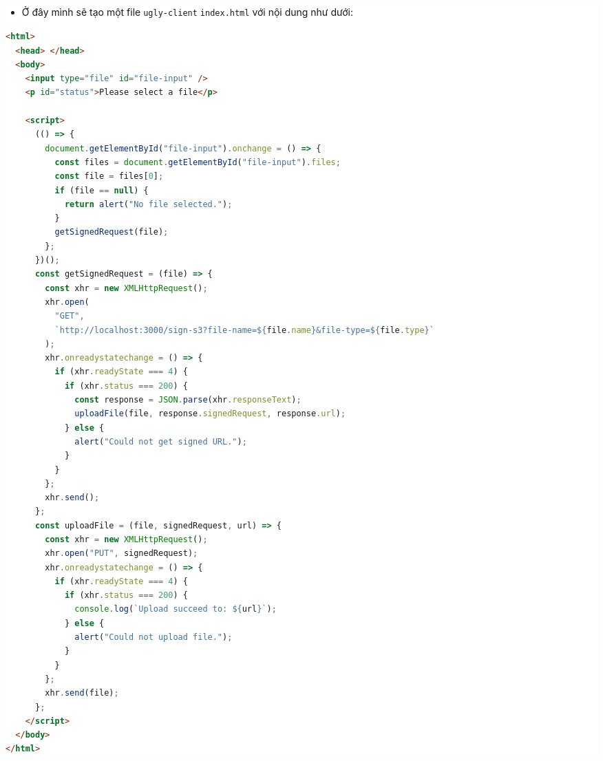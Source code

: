 - Ở đây mình sẽ tạo một file `ugly-client` `index.html` với nội dung như dưới:

```html linenums="1"
<html>
  <head> </head>
  <body>
    <input type="file" id="file-input" />
    <p id="status">Please select a file</p>

    <script>
      (() => {
        document.getElementById("file-input").onchange = () => {
          const files = document.getElementById("file-input").files;
          const file = files[0];
          if (file == null) {
            return alert("No file selected.");
          }
          getSignedRequest(file);
        };
      })();
      const getSignedRequest = (file) => {
        const xhr = new XMLHttpRequest();
        xhr.open(
          "GET",
          `http://localhost:3000/sign-s3?file-name=${file.name}&file-type=${file.type}`
        );
        xhr.onreadystatechange = () => {
          if (xhr.readyState === 4) {
            if (xhr.status === 200) {
              const response = JSON.parse(xhr.responseText);
              uploadFile(file, response.signedRequest, response.url);
            } else {
              alert("Could not get signed URL.");
            }
          }
        };
        xhr.send();
      };
      const uploadFile = (file, signedRequest, url) => {
        const xhr = new XMLHttpRequest();
        xhr.open("PUT", signedRequest);
        xhr.onreadystatechange = () => {
          if (xhr.readyState === 4) {
            if (xhr.status === 200) {
              console.log(`Upload succeed to: ${url}`);
            } else {
              alert("Could not upload file.");
            }
          }
        };
        xhr.send(file);
      };
    </script>
  </body>
</html>
```
